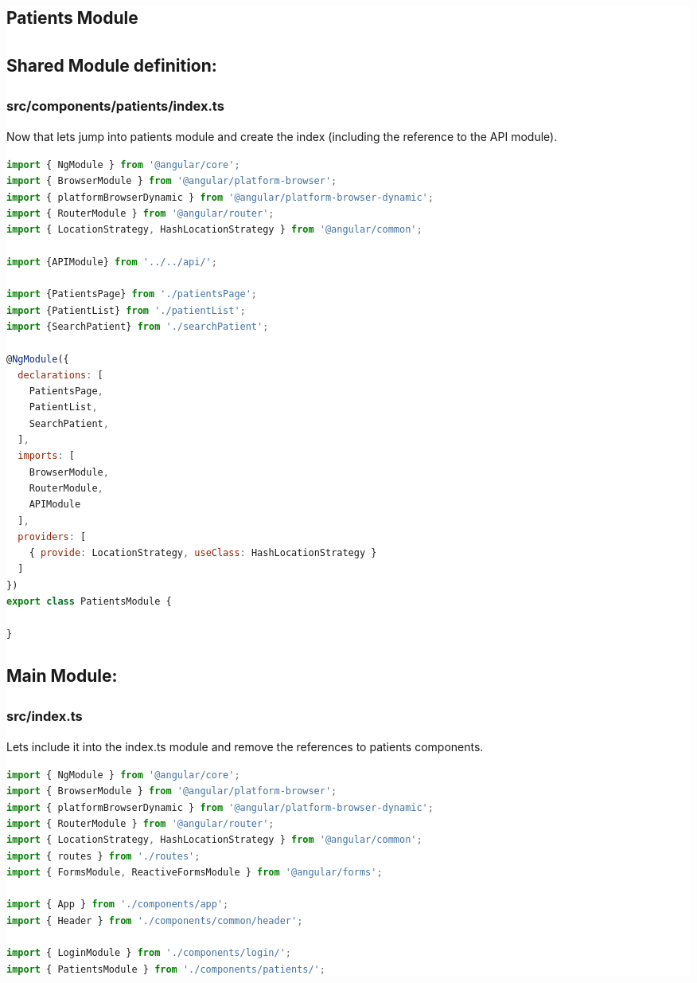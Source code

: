 ## Patients Module

## Shared Module definition:
### src/components/patients/index.ts

Now that lets jump into patients module and create the index
(including the reference to the API module).

```javascript
import { NgModule } from '@angular/core';
import { BrowserModule } from '@angular/platform-browser';
import { platformBrowserDynamic } from '@angular/platform-browser-dynamic';
import { RouterModule } from '@angular/router';
import { LocationStrategy, HashLocationStrategy } from '@angular/common';

import {APIModule} from '../../api/';

import {PatientsPage} from './patientsPage';
import {PatientList} from './patientList';
import {SearchPatient} from './searchPatient';

@NgModule({
  declarations: [
    PatientsPage,
    PatientList,
    SearchPatient,
  ],
  imports: [
    BrowserModule,
    RouterModule,
    APIModule
  ],
  providers: [
    { provide: LocationStrategy, useClass: HashLocationStrategy }
  ]
})
export class PatientsModule {

}
```

## Main Module:
### src/index.ts

Lets include it into the index.ts module and remove the references to
patients components.

```javascript
import { NgModule } from '@angular/core';
import { BrowserModule } from '@angular/platform-browser';
import { platformBrowserDynamic } from '@angular/platform-browser-dynamic';
import { RouterModule } from '@angular/router';
import { LocationStrategy, HashLocationStrategy } from '@angular/common';
import { routes } from './routes';
import { FormsModule, ReactiveFormsModule } from '@angular/forms';

import { App } from './components/app';
import { Header } from './components/common/header';

import { LoginModule } from './components/login/';
import { PatientsModule } from './components/patients/';

```